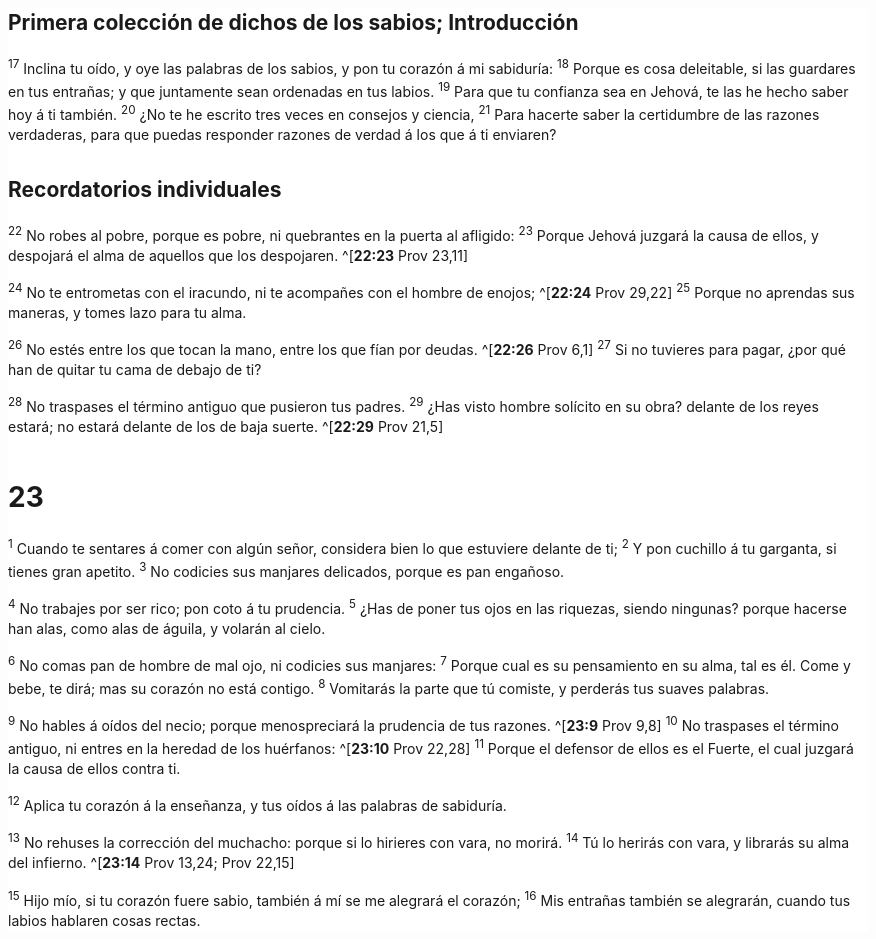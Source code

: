 
## Primera colección de dichos de los sabios; Introducción
<sup>17</sup> Inclina tu oído, y oye las palabras de los sabios, y pon tu corazón á mi sabiduría: <sup>18</sup> Porque es cosa deleitable, si las guardares en tus entrañas; y que juntamente sean ordenadas en tus labios. <sup>19</sup> Para que tu confianza sea en Jehová, te las he hecho saber hoy á ti también. <sup>20</sup> ¿No te he escrito tres veces en consejos y ciencia, <sup>21</sup> Para hacerte saber la certidumbre de las razones verdaderas, para que puedas responder razones de verdad á los que á ti enviaren? 

## Recordatorios individuales
<sup>22</sup> No robes al pobre, porque es pobre, ni quebrantes en la puerta al afligido: <sup>23</sup> Porque Jehová juzgará la causa de ellos, y despojará el alma de aquellos que los despojaren. ^[**22:23** Prov 23,11] 


<sup>24</sup> No te entrometas con el iracundo, ni te acompañes con el hombre de enojos; ^[**22:24** Prov 29,22] <sup>25</sup> Porque no aprendas sus maneras, y tomes lazo para tu alma. 


<sup>26</sup> No estés entre los que tocan la mano, entre los que fían por deudas. ^[**22:26** Prov 6,1] <sup>27</sup> Si no tuvieres para pagar, ¿por qué han de quitar tu cama de debajo de ti? 


<sup>28</sup> No traspases el término antiguo que pusieron tus padres. <sup>29</sup> ¿Has visto hombre solícito en su obra? delante de los reyes estará; no estará delante de los de baja suerte. ^[**22:29** Prov 21,5] 
 

# 23 
<sup>1</sup> Cuando te sentares á comer con algún señor, considera bien lo que estuviere delante de ti; <sup>2</sup> Y pon cuchillo á tu garganta, si tienes gran apetito. <sup>3</sup> No codicies sus manjares delicados, porque es pan engañoso. 

<sup>4</sup> No trabajes por ser rico; pon coto á tu prudencia. <sup>5</sup> ¿Has de poner tus ojos en las riquezas, siendo ningunas? porque hacerse han alas, como alas de águila, y volarán al cielo. 

<sup>6</sup> No comas pan de hombre de mal ojo, ni codicies sus manjares: <sup>7</sup> Porque cual es su pensamiento en su alma, tal es él. Come y bebe, te dirá; mas su corazón no está contigo. <sup>8</sup> Vomitarás la parte que tú comiste, y perderás tus suaves palabras. 

<sup>9</sup> No hables á oídos del necio; porque menospreciará la prudencia de tus razones. ^[**23:9** Prov 9,8] <sup>10</sup> No traspases el término antiguo, ni entres en la heredad de los huérfanos: ^[**23:10** Prov 22,28] <sup>11</sup> Porque el defensor de ellos es el Fuerte, el cual juzgará la causa de ellos contra ti. 
 

<sup>12</sup> Aplica tu corazón á la enseñanza, y tus oídos á las palabras de sabiduría. 

<sup>13</sup> No rehuses la corrección del muchacho: porque si lo hirieres con vara, no morirá. <sup>14</sup> Tú lo herirás con vara, y librarás su alma del infierno. ^[**23:14** Prov 13,24; Prov 22,15] 


<sup>15</sup> Hijo mío, si tu corazón fuere sabio, también á mí se me alegrará el corazón; <sup>16</sup> Mis entrañas también se alegrarán, cuando tus labios hablaren cosas rectas. 
